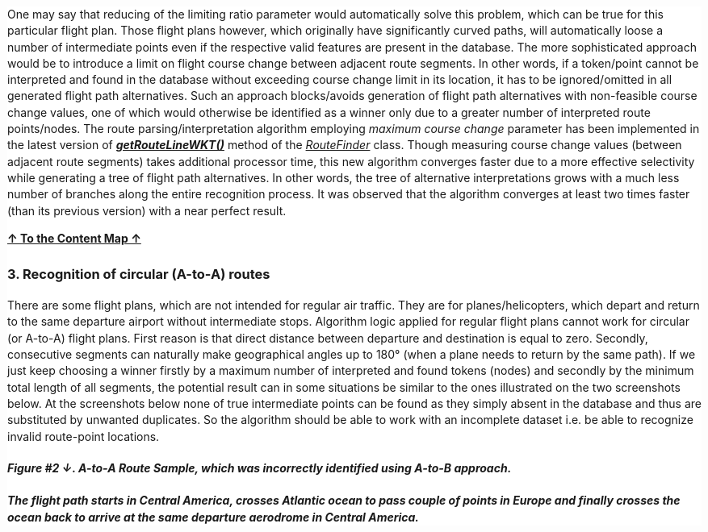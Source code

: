 One may say that reducing of the limiting ratio parameter would automatically solve this problem, which can be true for this particular flight plan. Those flight plans however, which originally have significantly curved paths, will automatically loose a number of intermediate points even if the respective valid features are present in the database.
The more sophisticated approach would be to introduce a limit on flight course change between adjacent route segments. In other words, if a token/point cannot be interpreted and found in the database without exceeding course change limit in its location, it has to be ignored/omitted in all generated flight path alternatives. Such an approach blocks/avoids generation of flight path alternatives with non-feasible course change values, one of which would otherwise be identified as a winner only due to a greater number of interpreted route points/nodes.
The route parsing/interpretation algorithm employing _maximum course change_ parameter has been implemented in the latest version of [**_getRouteLineWKT()_**](#getRouteLineWKT) method of the [*RouteFinder*](#routefinder-class) class. Though measuring course change values (between adjacent route segments) takes additional processor time, this new algorithm converges faster due to a more effective selectivity while generating a tree of flight path alternatives. In other words, the tree of alternative interpretations grows with a much less number of branches along the entire recognition process. It was observed that the algorithm converges at least two times faster (than its previous version) with a near perfect result.

[**↑ To the Content Map ↑**](#content-map)

### 3. Recognition of circular (A-to-A) routes
There are some flight plans, which are not intended for regular air traffic. They are for planes/helicopters, which depart and return to the same departure airport without intermediate stops.
Algorithm logic applied for regular flight plans cannot work for circular (or A-to-A) flight plans.
First reason is that direct distance between departure and destination is equal to zero. Secondly, consecutive segments can naturally make geographical angles up to 180° (when a plane needs to return by the same path).
If we just keep choosing a winner firstly by a maximum number of interpreted and found tokens (nodes) and secondly by the minimum total length of all segments, the potential result can in some situations be similar to the ones illustrated on the two screenshots below.
At the screenshots below none of true intermediate points can be found as they simply absent in the database and thus are substituted by unwanted duplicates. So the algorithm should be able to work with an incomplete dataset i.e. be able to recognize invalid route-point locations.
#### _**Figure #2 ↓.** A-to-A Route Sample, which was incorrectly identified using A-to-B approach._
##### *The flight path starts in Central America, crosses Atlantic ocean to pass couple of points in Europe and finally crosses the ocean back to arrive at the same departure aerodrome in Central America.*